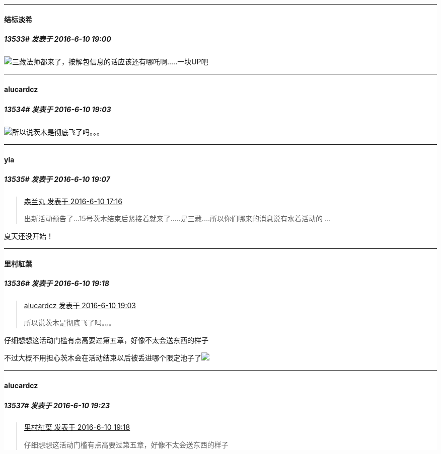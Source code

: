 
*****

####  结标淡希  
##### 13533#       发表于 2016-6-10 19:00


<img src="https://static.saraba1st.com/image/smiley/face/136.gif" referrerpolicy="no-referrer">三藏法师都来了，按解包信息的话应该还有哪吒啊.....一块UP吧


*****

####  alucardcz  
##### 13534#       发表于 2016-6-10 19:03


<img src="https://static.saraba1st.com/image/smiley/face/136.gif" referrerpolicy="no-referrer">所以说茨木是彻底飞了吗。。。


*****

####  yla  
##### 13535#       发表于 2016-6-10 19:07


<blockquote><a href="httphttps://bbs.saraba1st.com/2b/forum.php?mod=redirect&amp;goto=findpost&amp;pid=32664063&amp;ptid=1085254" target="_blank">森兰丸 发表于 2016-6-10 17:16</a>

出新活动预告了...15号茨木结束后紧接着就来了.....是三藏....所以你们哪来的消息说有水着活动的 ...</blockquote>
夏天还没开始！


*****

####  里村紅葉  
##### 13536#       发表于 2016-6-10 19:18


<blockquote><a href="httphttps://bbs.saraba1st.com/2b/forum.php?mod=redirect&amp;goto=findpost&amp;pid=32664758&amp;ptid=1085254" target="_blank">alucardcz 发表于 2016-6-10 19:03</a>

所以说茨木是彻底飞了吗。。。</blockquote>
仔细想想这活动门槛有点高要过第五章，好像不太会送东西的样子


不过大概不用担心茨木会在活动结束以后被丢进哪个限定池子了<img src="https://static.saraba1st.com/image/smiley/face/41.gif" referrerpolicy="no-referrer">


*****

####  alucardcz  
##### 13537#       发表于 2016-6-10 19:23


<blockquote><a href="httphttps://bbs.saraba1st.com/2b/forum.php?mod=redirect&amp;goto=findpost&amp;pid=32664856&amp;ptid=1085254" target="_blank">里村紅葉 发表于 2016-6-10 19:18</a>

仔细想想这活动门槛有点高要过第五章，好像不太会送东西的样子
